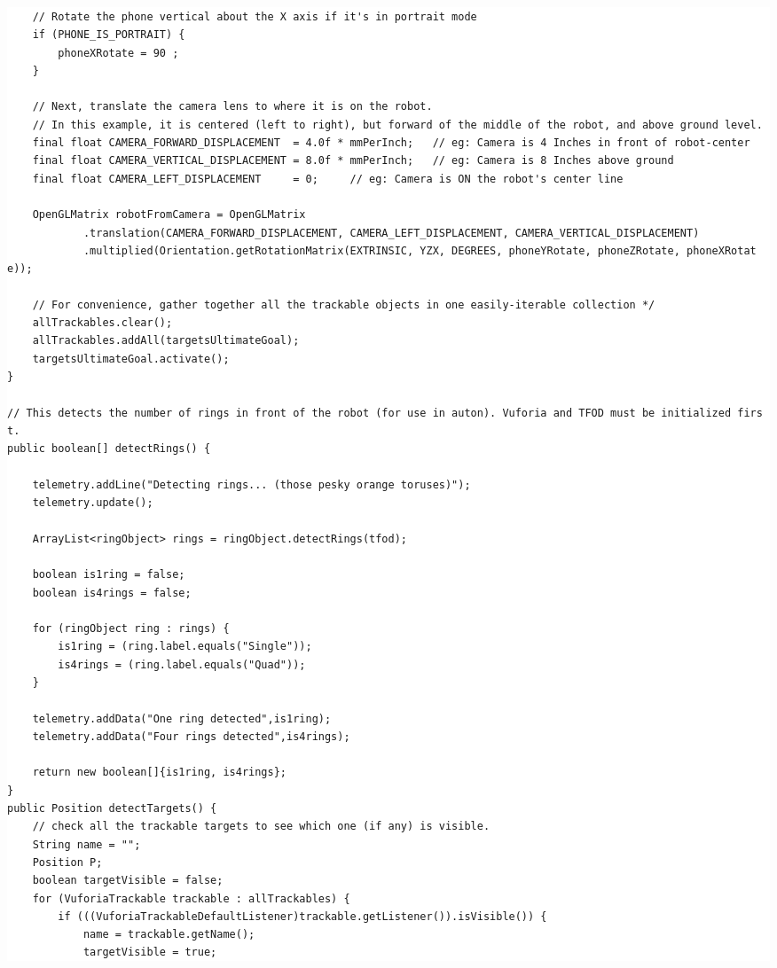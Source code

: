         // Rotate the phone vertical about the X axis if it's in portrait mode
        if (PHONE_IS_PORTRAIT) {
            phoneXRotate = 90 ;
        }

        // Next, translate the camera lens to where it is on the robot.
        // In this example, it is centered (left to right), but forward of the middle of the robot, and above ground level.
        final float CAMERA_FORWARD_DISPLACEMENT  = 4.0f * mmPerInch;   // eg: Camera is 4 Inches in front of robot-center
        final float CAMERA_VERTICAL_DISPLACEMENT = 8.0f * mmPerInch;   // eg: Camera is 8 Inches above ground
        final float CAMERA_LEFT_DISPLACEMENT     = 0;     // eg: Camera is ON the robot's center line

        OpenGLMatrix robotFromCamera = OpenGLMatrix
                .translation(CAMERA_FORWARD_DISPLACEMENT, CAMERA_LEFT_DISPLACEMENT, CAMERA_VERTICAL_DISPLACEMENT)
                .multiplied(Orientation.getRotationMatrix(EXTRINSIC, YZX, DEGREES, phoneYRotate, phoneZRotate, phoneXRotate));

        // For convenience, gather together all the trackable objects in one easily-iterable collection */
        allTrackables.clear();
        allTrackables.addAll(targetsUltimateGoal);
        targetsUltimateGoal.activate();
    }

    // This detects the number of rings in front of the robot (for use in auton). Vuforia and TFOD must be initialized first.
    public boolean[] detectRings() {

        telemetry.addLine("Detecting rings... (those pesky orange toruses)");
        telemetry.update();

        ArrayList<ringObject> rings = ringObject.detectRings(tfod);

        boolean is1ring = false;
        boolean is4rings = false;

        for (ringObject ring : rings) {
            is1ring = (ring.label.equals("Single"));
            is4rings = (ring.label.equals("Quad"));
        }

        telemetry.addData("One ring detected",is1ring);
        telemetry.addData("Four rings detected",is4rings);

        return new boolean[]{is1ring, is4rings};
    }
    public Position detectTargets() {
        // check all the trackable targets to see which one (if any) is visible.
        String name = "";
        Position P;
        boolean targetVisible = false;
        for (VuforiaTrackable trackable : allTrackables) {
            if (((VuforiaTrackableDefaultListener)trackable.getListener()).isVisible()) {
                name = trackable.getName();
                targetVisible = true;
